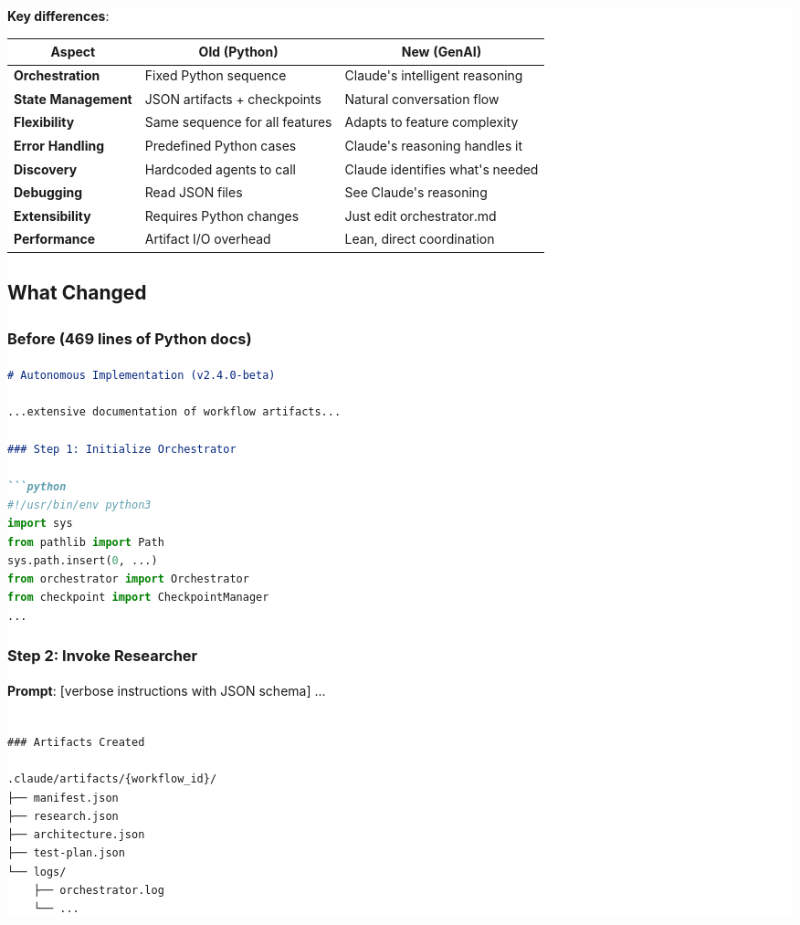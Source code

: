 **Key differences**:

| Aspect | Old (Python) | New (GenAI) |
|--------|------------|-----------|
| **Orchestration** | Fixed Python sequence | Claude's intelligent reasoning |
| **State Management** | JSON artifacts + checkpoints | Natural conversation flow |
| **Flexibility** | Same sequence for all features | Adapts to feature complexity |
| **Error Handling** | Predefined Python cases | Claude's reasoning handles it |
| **Discovery** | Hardcoded agents to call | Claude identifies what's needed |
| **Debugging** | Read JSON files | See Claude's reasoning |
| **Extensibility** | Requires Python changes | Just edit orchestrator.md |
| **Performance** | Artifact I/O overhead | Lean, direct coordination |

## What Changed

### Before (469 lines of Python docs)

```markdown
# Autonomous Implementation (v2.4.0-beta)

...extensive documentation of workflow artifacts...

### Step 1: Initialize Orchestrator

```python
#!/usr/bin/env python3
import sys
from pathlib import Path
sys.path.insert(0, ...)
from orchestrator import Orchestrator
from checkpoint import CheckpointManager
...
```

### Step 2: Invoke Researcher

**Prompt**: [verbose instructions with JSON schema]
...
```

### Artifacts Created

.claude/artifacts/{workflow_id}/
├── manifest.json
├── research.json
├── architecture.json
├── test-plan.json
└── logs/
    ├── orchestrator.log
    └── ...
```
